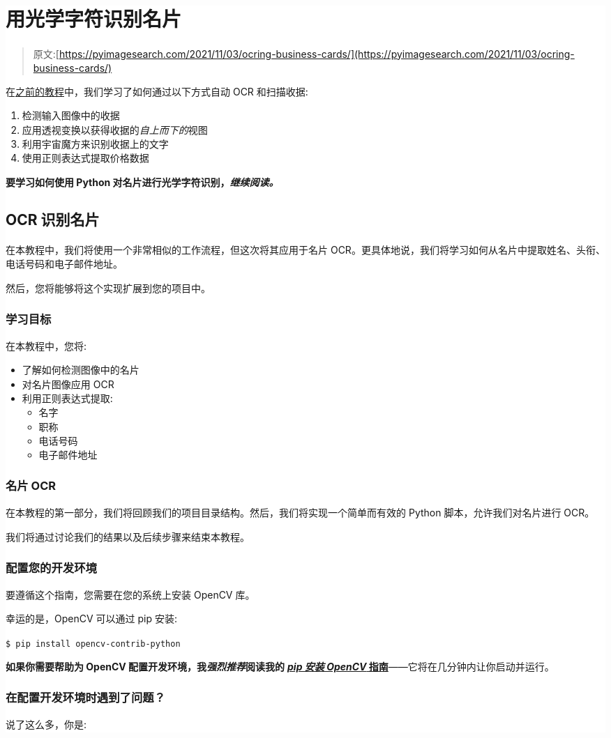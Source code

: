 # 用光学字符识别名片

> 原文:[https://pyimagesearch.com/2021/11/03/ocring-business-cards/](https://pyimagesearch.com/2021/11/03/ocring-business-cards/)

在[之前的教程](https://pyimagesearch.com/2021/10/27/automatically-ocring-receipts-and-scans/)中，我们学习了如何通过以下方式自动 OCR 和扫描收据:

1.  检测输入图像中的收据
2.  应用透视变换以获得收据的*自上而下的*视图
3.  利用宇宙魔方来识别收据上的文字
4.  使用正则表达式提取价格数据

****要学习如何使用 Python 对名片进行光学字符识别，*继续阅读。*****

## **OCR 识别名片**

在本教程中，我们将使用一个非常相似的工作流程，但这次将其应用于名片 OCR。更具体地说，我们将学习如何从名片中提取姓名、头衔、电话号码和电子邮件地址。

然后，您将能够将这个实现扩展到您的项目中。

### **学习目标**

在本教程中，您将:

*   了解如何检测图像中的名片
*   对名片图像应用 OCR
*   利用正则表达式提取:
    *   名字
    *   职称
    *   电话号码
    *   电子邮件地址

### **名片 OCR**

在本教程的第一部分，我们将回顾我们的项目目录结构。然后，我们将实现一个简单而有效的 Python 脚本，允许我们对名片进行 OCR。

我们将通过讨论我们的结果以及后续步骤来结束本教程。

### **配置您的开发环境**

要遵循这个指南，您需要在您的系统上安装 OpenCV 库。

幸运的是，OpenCV 可以通过 pip 安装:

```
$ pip install opencv-contrib-python
```

**如果你需要帮助为 OpenCV 配置开发环境，我*强烈推荐*阅读我的** [***pip 安装 OpenCV* 指南**](https://pyimagesearch.com/2018/09/19/pip-install-opencv/)——它将在几分钟内让你启动并运行。

### **在配置开发环境时遇到了问题？**

说了这么多，你是:
